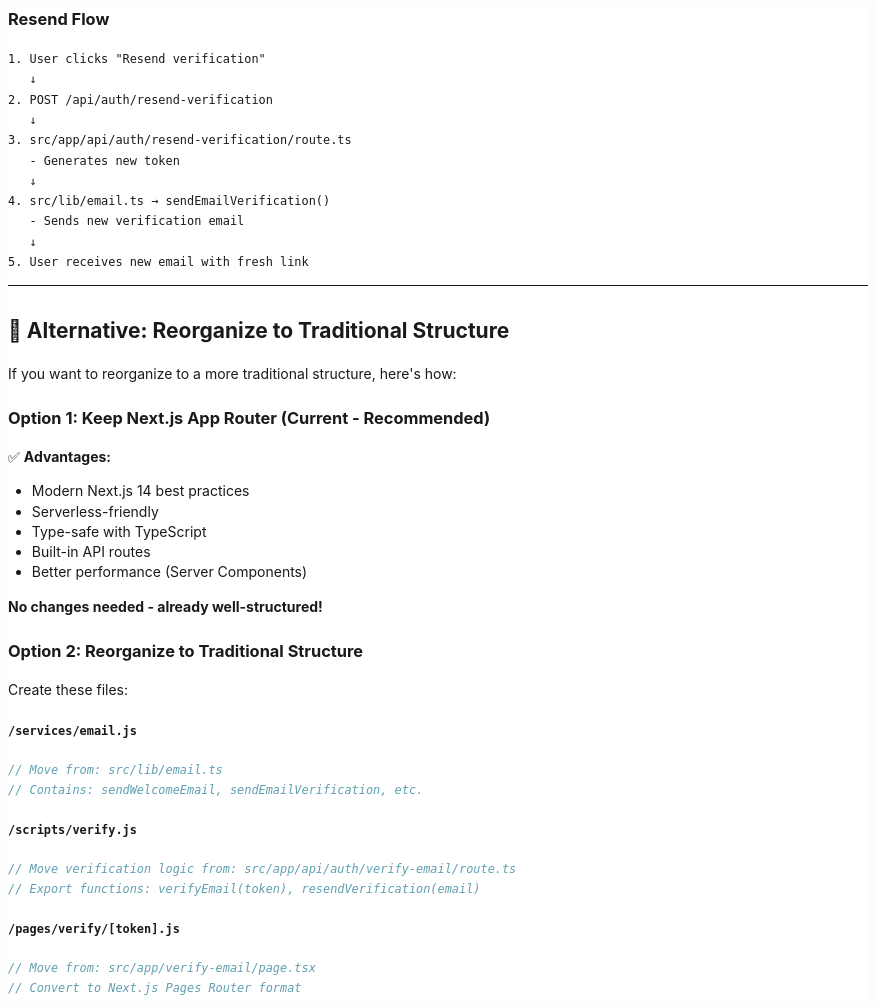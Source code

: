 ### Resend Flow
```
1. User clicks "Resend verification"
   ↓
2. POST /api/auth/resend-verification
   ↓
3. src/app/api/auth/resend-verification/route.ts
   - Generates new token
   ↓
4. src/lib/email.ts → sendEmailVerification()
   - Sends new verification email
   ↓
5. User receives new email with fresh link
```

---

## 🔄 Alternative: Reorganize to Traditional Structure

If you want to reorganize to a more traditional structure, here's how:

### Option 1: Keep Next.js App Router (Current - Recommended)
✅ **Advantages:**
- Modern Next.js 14 best practices
- Serverless-friendly
- Type-safe with TypeScript
- Built-in API routes
- Better performance (Server Components)

**No changes needed - already well-structured!**

### Option 2: Reorganize to Traditional Structure

Create these files:

#### `/services/email.js`
```javascript
// Move from: src/lib/email.ts
// Contains: sendWelcomeEmail, sendEmailVerification, etc.
```

#### `/scripts/verify.js`
```javascript
// Move verification logic from: src/app/api/auth/verify-email/route.ts
// Export functions: verifyEmail(token), resendVerification(email)
```

#### `/pages/verify/[token].js`
```javascript
// Move from: src/app/verify-email/page.tsx
// Convert to Next.js Pages Router format
```
